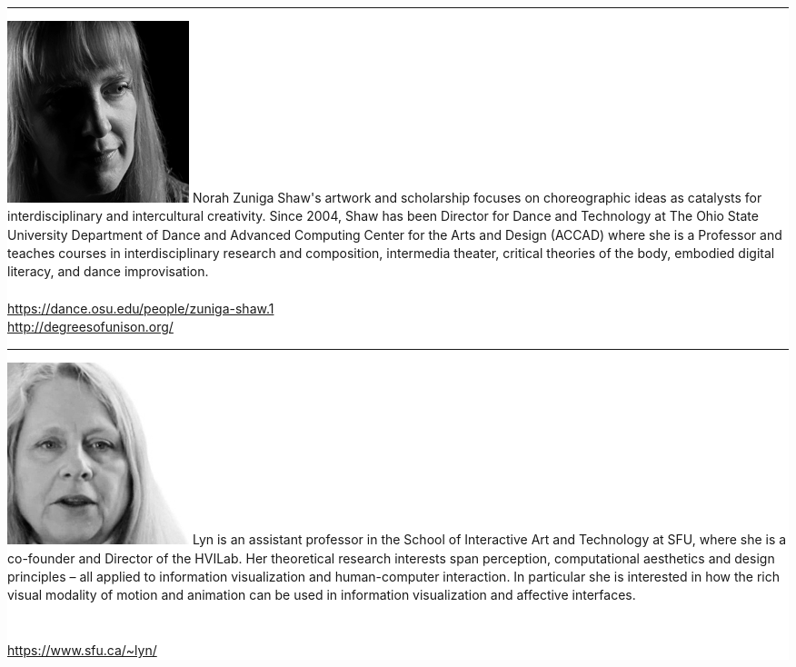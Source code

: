 <hr class="major" />
<p  style="clear: both;" id="NorahZunigaShaw">
  <span class="image left" style="max-width: 200px; max-height: 200px;"><img src="/assets/images/NorahZunigaShaw.jpg" alt="" width="200" height="200" /></span>
  Norah Zuniga Shaw's artwork and scholarship focuses on choreographic ideas as catalysts for interdisciplinary and intercultural creativity. Since 2004, Shaw has been Director for Dance and Technology at The Ohio State University Department of Dance and Advanced Computing Center for the Arts and Design (ACCAD) where she is a Professor and teaches courses in interdisciplinary research and composition, intermedia theater, critical theories of the body, embodied digital literacy, and dance improvisation.
  <br/><br/>
  <a href="https://dance.osu.edu/people/zuniga-shaw.1" target="_blank">https://dance.osu.edu/people/zuniga-shaw.1</a><br/>
  <a href="http://degreesofunison.org/" target="_blank">http://degreesofunison.org/</a><br/>
</p>

<hr class="major" />
<p  style="clear: both;" id="LynBartram">
  <span class="image left" style="max-width: 200px; max-height: 200px;"><img src="/assets/images/LynBartram.jpg" alt="" width="200" height="200" /></span>
  Lyn is an assistant professor in the School of Interactive Art and Technology at SFU, where she is a co-founder and Director of the HVILab. Her theoretical research interests span perception, computational aesthetics and design principles – all applied to information visualization and human-computer interaction. In particular she is interested in how the rich visual modality of motion and animation can be used in information visualization and affective interfaces.
  <br/><br/><br/>
  <a href="https://www.sfu.ca/~lyn/" target="_blank">https://www.sfu.ca/~lyn/</a><br/>
</p>
